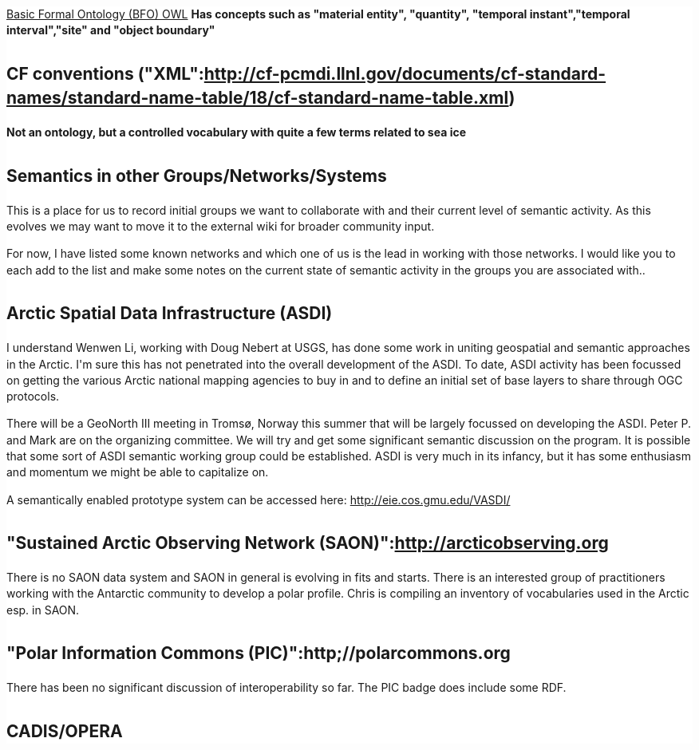 [Basic Formal Ontology (BFO) OWL](http://bfo.googlecode.com/svn/trunk/src/ontology/bfo2_all.ow)
**Has concepts such as "material entity", "quantity", "temporal instant","temporal interval","site" and "object boundary"**



## CF conventions ("XML":http://cf-pcmdi.llnl.gov/documents/cf-standard-names/standard-name-table/18/cf-standard-name-table.xml) ##
**Not an ontology, but a controlled vocabulary with quite a few terms related to sea ice**


## Semantics in other Groups/Networks/Systems ##

This is a place for us to record initial groups we want to collaborate with and their current level of semantic activity. As this evolves we may want to move it to the external wiki for broader community input.

For now, I have listed some known networks and which one of us is the lead in working with those networks. I would like you to each add to the list and make some notes on the current state of semantic activity in the groups you are associated with..

## Arctic Spatial Data Infrastructure (ASDI) ##

I understand Wenwen Li, working with Doug Nebert at USGS, has done some work in uniting geospatial and semantic approaches in the Arctic. I'm sure this has not penetrated into the overall development of the ASDI. To date, ASDI activity has been focussed on getting the various Arctic national mapping agencies to buy in and to define an initial set of base layers to share through OGC protocols.

There will be a GeoNorth III meeting in Tromsø, Norway this summer that will be largely focussed on developing the ASDI. Peter P. and Mark are on the organizing committee. We will try and get some significant semantic discussion on the program. It is possible that some sort of ASDI semantic working group could be established. ASDI is very much in its infancy, but it has some enthusiasm and momentum we might be able to capitalize on.

A semantically enabled prototype system can be accessed here:  http://eie.cos.gmu.edu/VASDI/

## "Sustained Arctic Observing Network (SAON)":http://arcticobserving.org ##

There is no SAON data system and SAON in general is evolving in fits and starts. There is an interested group of practitioners working with the Antarctic community to develop a polar profile. Chris is compiling an inventory of vocabularies used in the Arctic esp. in SAON.

## "Polar Information Commons (PIC)":http;//polarcommons.org ##

There has been no significant discussion of interoperability so far. The PIC badge does include some RDF.

## CADIS/OPERA ##
